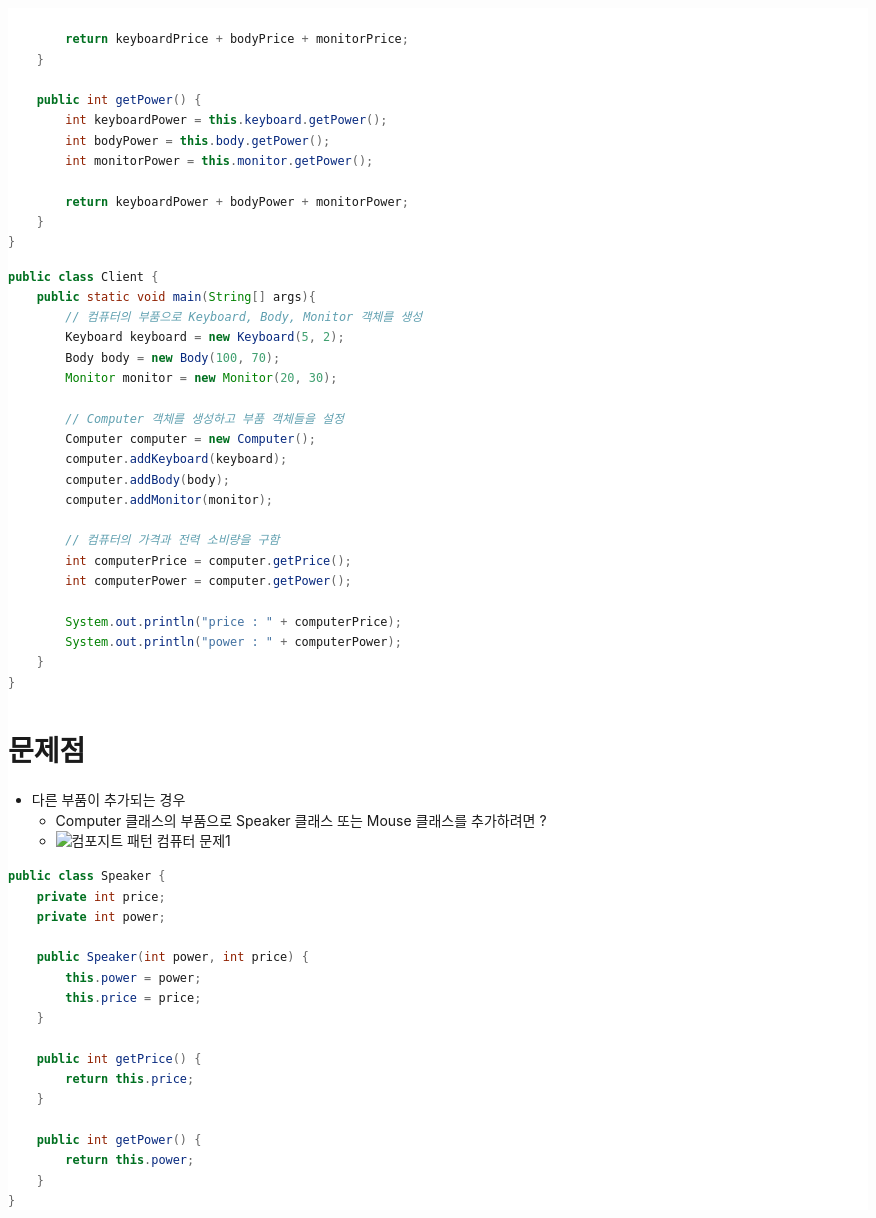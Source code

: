 ```java
		
		return keyboardPrice + bodyPrice + monitorPrice;
	}
	
	public int getPower() {
		int keyboardPower = this.keyboard.getPower();
		int bodyPower = this.body.getPower();
		int monitorPower = this.monitor.getPower();
		
		return keyboardPower + bodyPower + monitorPower;
	}
}
```  

```java
public class Client {
	public static void main(String[] args){
		// 컴퓨터의 부품으로 Keyboard, Body, Monitor 객체를 생성
		Keyboard keyboard = new Keyboard(5, 2);
		Body body = new Body(100, 70);
		Monitor monitor = new Monitor(20, 30);
		
		// Computer 객체를 생성하고 부품 객체들을 설정
		Computer computer = new Computer();
		computer.addKeyboard(keyboard);
		computer.addBody(body);
		computer.addMonitor(monitor);
		
		// 컴퓨터의 가격과 전력 소비량을 구함
		int computerPrice = computer.getPrice();
		int computerPower = computer.getPower();
		
		System.out.println("price : " + computerPrice);
		System.out.println("power : " + computerPower);
	}
}
```  

# 문제점
- 다른 부품이 추가되는 경우
	- Computer 클래스의 부품으로 Speaker 클래스 또는 Mouse 클래스를 추가하려면 ?
	- ![컴포지트 패턴 컴퓨터 문제1]({{site.baseurl}}/img/designpattern-composite-computer-probolem-1-claadiagram.png)
	
```java
public class Speaker {
	private int price;
	private int power;
	
	public Speaker(int power, int price) {
		this.power = power;
		this.price = price;
	}
	
	public int getPrice() {
		return this.price;
	}
	
	public int getPower() {
		return this.power;
	}
}

```